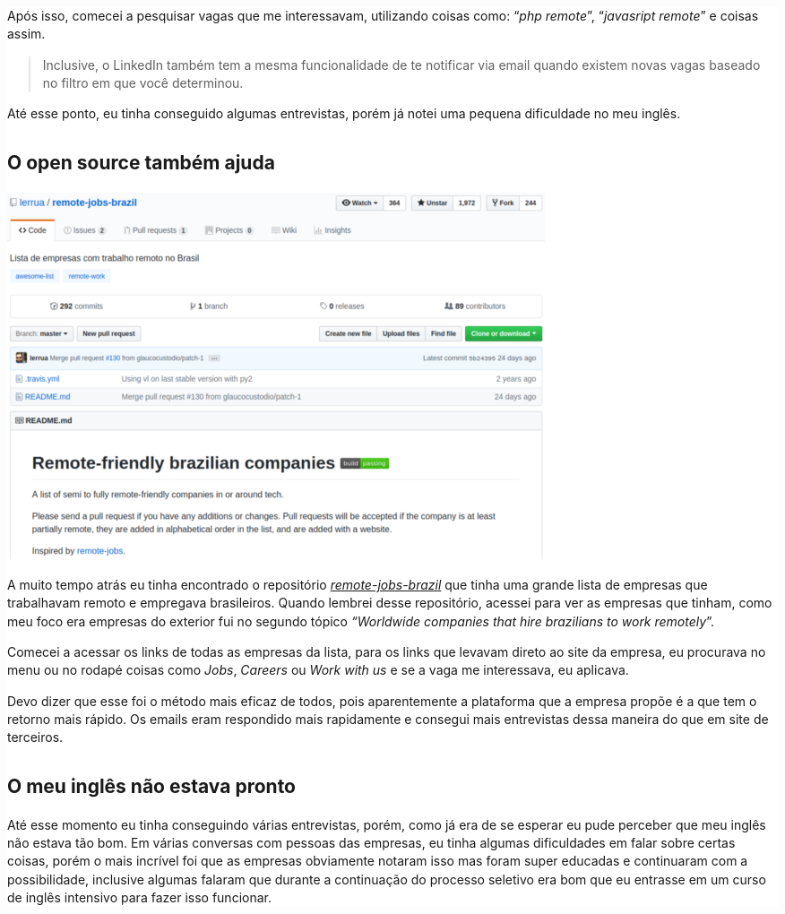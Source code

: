 Após isso, comecei a pesquisar vagas que me interessavam, utilizando coisas como: “_php remote_”, “_javasript remote_” e coisas assim.

> Inclusive, o LinkedIn também tem a mesma funcionalidade de te notificar via email quando existem novas vagas baseado no filtro em que você determinou.

Até esse ponto, eu tinha conseguido algumas entrevistas, porém já notei uma pequena dificuldade no meu inglês.

## O open source também ajuda

![](./images/screenshot-remote-jobs-brazil.png)

A muito tempo atrás eu tinha encontrado o repositório [_remote-jobs-brazil_](https://github.com/lerrua/remote-jobs-brazil) que tinha uma grande lista de empresas que trabalhavam remoto e empregava brasileiros. Quando lembrei desse repositório, acessei para ver as empresas que tinham, como meu foco era empresas do exterior fui no segundo tópico _“Worldwide companies that hire brazilians to work remotely_”.

Comecei a acessar os links de todas as empresas da lista, para os links que levavam direto ao site da empresa, eu procurava no menu ou no rodapé coisas como _Jobs_, _Careers_ ou _Work with us_ e se a vaga me interessava, eu aplicava.

Devo dizer que esse foi o método mais eficaz de todos, pois aparentemente a plataforma que a empresa propõe é a que tem o retorno mais rápido. Os emails eram respondido mais rapidamente e consegui mais entrevistas dessa maneira do que em site de terceiros.

## O meu inglês não estava pronto

Até esse momento eu tinha conseguindo várias entrevistas, porém, como já era de se esperar eu pude perceber que meu inglês não estava tão bom. Em várias conversas com pessoas das empresas, eu tinha algumas dificuldades em falar sobre certas coisas, porém o mais incrível foi que as empresas obviamente notaram isso mas foram super educadas e continuaram com a possibilidade, inclusive algumas falaram que durante a continuação do processo seletivo era bom que eu entrasse em um curso de inglês intensivo para fazer isso funcionar.
